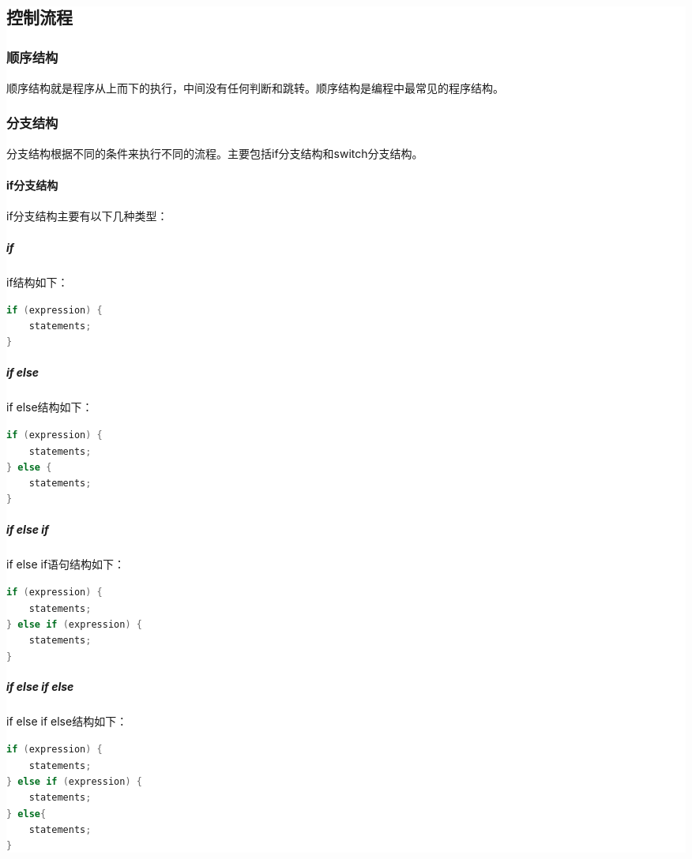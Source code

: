 ## 控制流程

### 顺序结构

顺序结构就是程序从上而下的执行，中间没有任何判断和跳转。顺序结构是编程中最常见的程序结构。

### 分支结构

分支结构根据不同的条件来执行不同的流程。主要包括if分支结构和switch分支结构。

#### if分支结构

if分支结构主要有以下几种类型：

##### if

if结构如下：

```java
if (expression) { 
	statements; 
}
```

##### if else

if else结构如下：

```java
if (expression) { 
	statements; 
} else { 
	statements; 
} 
```

##### if else if

if else if语句结构如下：

```java
if (expression) { 
	statements; 
} else if (expression) { 
	statements; 
}
```

##### if else if else

if else if else结构如下：

```java
if (expression) { 
	statements; 
} else if (expression) { 
	statements; 
} else{ 
	statements; 
} 
```
